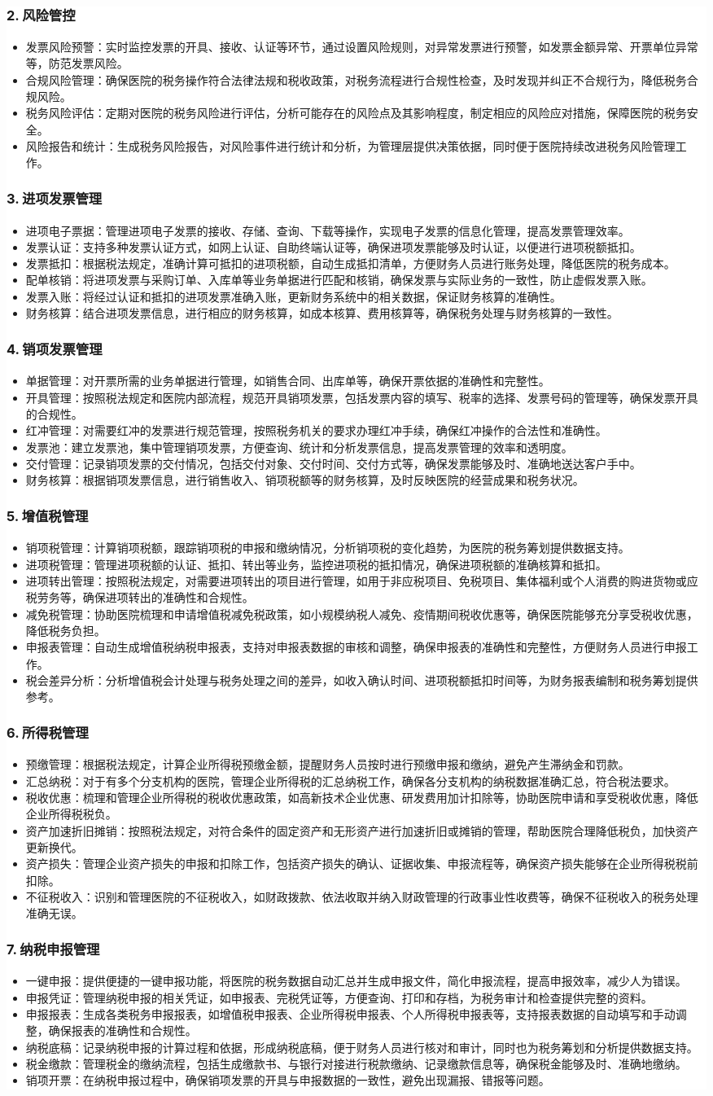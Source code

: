 ### 2\. 风险管控

*   发票风险预警：实时监控发票的开具、接收、认证等环节，通过设置风险规则，对异常发票进行预警，如发票金额异常、开票单位异常等，防范发票风险。
*   合规风险管理：确保医院的税务操作符合法律法规和税收政策，对税务流程进行合规性检查，及时发现并纠正不合规行为，降低税务合规风险。
*   税务风险评估：定期对医院的税务风险进行评估，分析可能存在的风险点及其影响程度，制定相应的风险应对措施，保障医院的税务安全。
*   风险报告和统计：生成税务风险报告，对风险事件进行统计和分析，为管理层提供决策依据，同时便于医院持续改进税务风险管理工作。

### 3\. 进项发票管理

*   进项电子票据：管理进项电子发票的接收、存储、查询、下载等操作，实现电子发票的信息化管理，提高发票管理效率。
*   发票认证：支持多种发票认证方式，如网上认证、自助终端认证等，确保进项发票能够及时认证，以便进行进项税额抵扣。
*   发票抵扣：根据税法规定，准确计算可抵扣的进项税额，自动生成抵扣清单，方便财务人员进行账务处理，降低医院的税务成本。
*   配单核销：将进项发票与采购订单、入库单等业务单据进行匹配和核销，确保发票与实际业务的一致性，防止虚假发票入账。
*   发票入账：将经过认证和抵扣的进项发票准确入账，更新财务系统中的相关数据，保证财务核算的准确性。
*   财务核算：结合进项发票信息，进行相应的财务核算，如成本核算、费用核算等，确保税务处理与财务核算的一致性。

### 4\. 销项发票管理

*   单据管理：对开票所需的业务单据进行管理，如销售合同、出库单等，确保开票依据的准确性和完整性。
*   开具管理：按照税法规定和医院内部流程，规范开具销项发票，包括发票内容的填写、税率的选择、发票号码的管理等，确保发票开具的合规性。
*   红冲管理：对需要红冲的发票进行规范管理，按照税务机关的要求办理红冲手续，确保红冲操作的合法性和准确性。
*   发票池：建立发票池，集中管理销项发票，方便查询、统计和分析发票信息，提高发票管理的效率和透明度。
*   交付管理：记录销项发票的交付情况，包括交付对象、交付时间、交付方式等，确保发票能够及时、准确地送达客户手中。
*   财务核算：根据销项发票信息，进行销售收入、销项税额等的财务核算，及时反映医院的经营成果和税务状况。

### 5\. 增值税管理

*   销项税管理：计算销项税额，跟踪销项税的申报和缴纳情况，分析销项税的变化趋势，为医院的税务筹划提供数据支持。
*   进项税管理：管理进项税额的认证、抵扣、转出等业务，监控进项税的抵扣情况，确保进项税额的准确核算和抵扣。
*   进项转出管理：按照税法规定，对需要进项转出的项目进行管理，如用于非应税项目、免税项目、集体福利或个人消费的购进货物或应税劳务等，确保进项转出的准确性和合规性。
*   减免税管理：协助医院梳理和申请增值税减免税政策，如小规模纳税人减免、疫情期间税收优惠等，确保医院能够充分享受税收优惠，降低税务负担。
*   申报表管理：自动生成增值税纳税申报表，支持对申报表数据的审核和调整，确保申报表的准确性和完整性，方便财务人员进行申报工作。
*   税会差异分析：分析增值税会计处理与税务处理之间的差异，如收入确认时间、进项税额抵扣时间等，为财务报表编制和税务筹划提供参考。

### 6\. 所得税管理

*   预缴管理：根据税法规定，计算企业所得税预缴金额，提醒财务人员按时进行预缴申报和缴纳，避免产生滞纳金和罚款。
*   汇总纳税：对于有多个分支机构的医院，管理企业所得税的汇总纳税工作，确保各分支机构的纳税数据准确汇总，符合税法要求。
*   税收优惠：梳理和管理企业所得税的税收优惠政策，如高新技术企业优惠、研发费用加计扣除等，协助医院申请和享受税收优惠，降低企业所得税税负。
*   资产加速折旧摊销：按照税法规定，对符合条件的固定资产和无形资产进行加速折旧或摊销的管理，帮助医院合理降低税负，加快资产更新换代。
*   资产损失：管理企业资产损失的申报和扣除工作，包括资产损失的确认、证据收集、申报流程等，确保资产损失能够在企业所得税税前扣除。
*   不征税收入：识别和管理医院的不征税收入，如财政拨款、依法收取并纳入财政管理的行政事业性收费等，确保不征税收入的税务处理准确无误。

### 7\. 纳税申报管理

*   一键申报：提供便捷的一键申报功能，将医院的税务数据自动汇总并生成申报文件，简化申报流程，提高申报效率，减少人为错误。
*   申报凭证：管理纳税申报的相关凭证，如申报表、完税凭证等，方便查询、打印和存档，为税务审计和检查提供完整的资料。
*   申报报表：生成各类税务申报报表，如增值税申报表、企业所得税申报表、个人所得税申报表等，支持报表数据的自动填写和手动调整，确保报表的准确性和合规性。
*   纳税底稿：记录纳税申报的计算过程和依据，形成纳税底稿，便于财务人员进行核对和审计，同时也为税务筹划和分析提供数据支持。
*   税金缴款：管理税金的缴纳流程，包括生成缴款书、与银行对接进行税款缴纳、记录缴款信息等，确保税金能够及时、准确地缴纳。
*   销项开票：在纳税申报过程中，确保销项发票的开具与申报数据的一致性，避免出现漏报、错报等问题。
